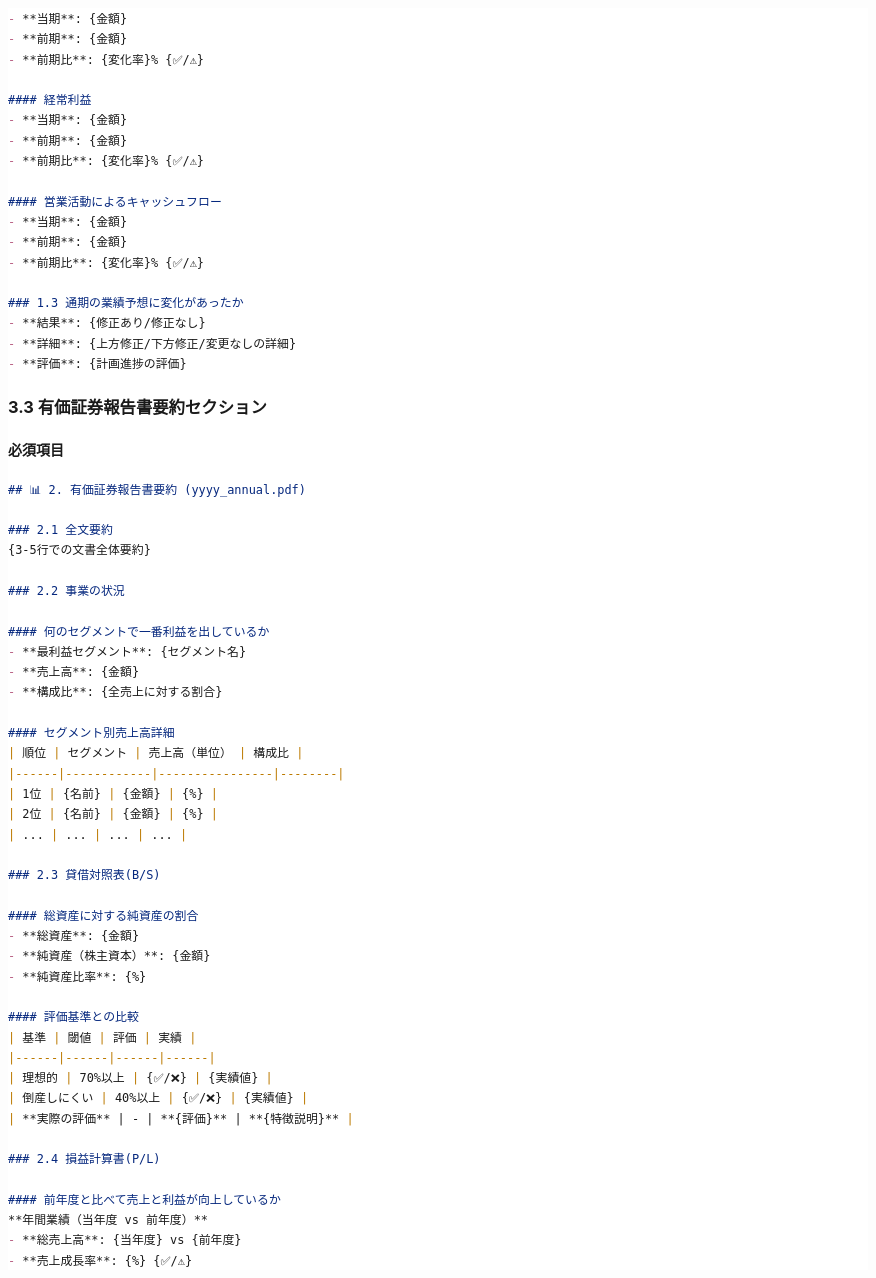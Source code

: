 ```markdown
- **当期**: {金額}
- **前期**: {金額}
- **前期比**: {変化率}% {✅/⚠️}

#### 経常利益
- **当期**: {金額}
- **前期**: {金額}
- **前期比**: {変化率}% {✅/⚠️}

#### 営業活動によるキャッシュフロー
- **当期**: {金額}
- **前期**: {金額}
- **前期比**: {変化率}% {✅/⚠️}

### 1.3 通期の業績予想に変化があったか
- **結果**: {修正あり/修正なし}
- **詳細**: {上方修正/下方修正/変更なしの詳細}
- **評価**: {計画進捗の評価}
```

### 3.3 有価証券報告書要約セクション

#### 必須項目
```markdown
## 📊 2. 有価証券報告書要約 (yyyy_annual.pdf)

### 2.1 全文要約
{3-5行での文書全体要約}

### 2.2 事業の状況

#### 何のセグメントで一番利益を出しているか
- **最利益セグメント**: {セグメント名}
- **売上高**: {金額}
- **構成比**: {全売上に対する割合}

#### セグメント別売上高詳細
| 順位 | セグメント | 売上高（単位） | 構成比 |
|------|------------|----------------|--------|
| 1位 | {名前} | {金額} | {%} |
| 2位 | {名前} | {金額} | {%} |
| ... | ... | ... | ... |

### 2.3 貸借対照表(B/S)

#### 総資産に対する純資産の割合
- **総資産**: {金額}
- **純資産（株主資本）**: {金額}
- **純資産比率**: {%}

#### 評価基準との比較
| 基準 | 閾値 | 評価 | 実績 |
|------|------|------|------|
| 理想的 | 70%以上 | {✅/❌} | {実績値} |
| 倒産しにくい | 40%以上 | {✅/❌} | {実績値} |
| **実際の評価** | - | **{評価}** | **{特徴説明}** |

### 2.4 損益計算書(P/L)

#### 前年度と比べて売上と利益が向上しているか
**年間業績（当年度 vs 前年度）**
- **総売上高**: {当年度} vs {前年度}
- **売上成長率**: {%} {✅/⚠️}
```